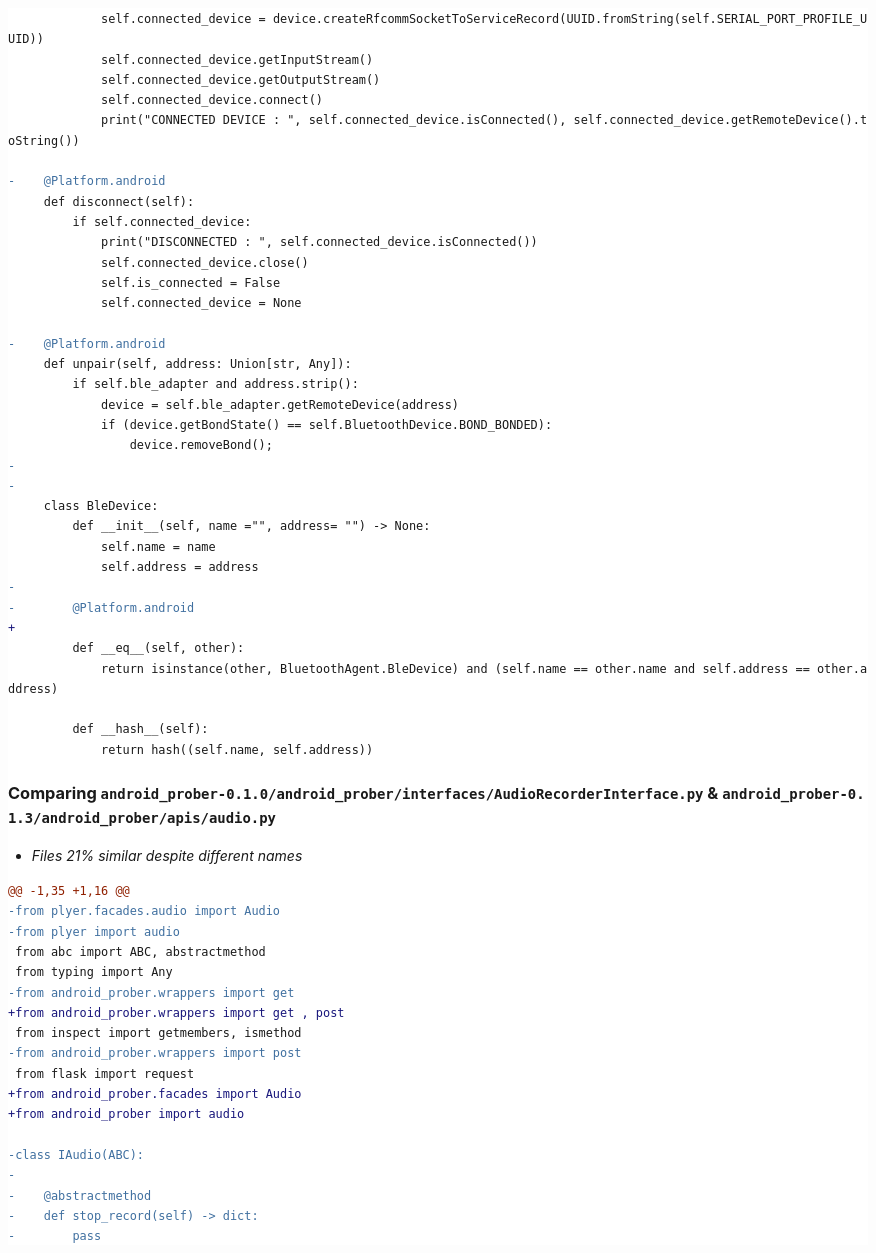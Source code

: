 ```diff
             self.connected_device = device.createRfcommSocketToServiceRecord(UUID.fromString(self.SERIAL_PORT_PROFILE_UUID))
             self.connected_device.getInputStream()
             self.connected_device.getOutputStream()
             self.connected_device.connect()
             print("CONNECTED DEVICE : ", self.connected_device.isConnected(), self.connected_device.getRemoteDevice().toString())
 
-    @Platform.android
     def disconnect(self):
         if self.connected_device:
             print("DISCONNECTED : ", self.connected_device.isConnected())
             self.connected_device.close()
             self.is_connected = False
             self.connected_device = None
 
-    @Platform.android
     def unpair(self, address: Union[str, Any]):
         if self.ble_adapter and address.strip():
             device = self.ble_adapter.getRemoteDevice(address)
             if (device.getBondState() == self.BluetoothDevice.BOND_BONDED):
                 device.removeBond();
-
-
     class BleDevice:
         def __init__(self, name ="", address= "") -> None:
             self.name = name
             self.address = address
-
-        @Platform.android
+        
         def __eq__(self, other):
             return isinstance(other, BluetoothAgent.BleDevice) and (self.name == other.name and self.address == other.address)
 
         def __hash__(self):
             return hash((self.name, self.address))
```

### Comparing `android_prober-0.1.0/android_prober/interfaces/AudioRecorderInterface.py` & `android_prober-0.1.3/android_prober/apis/audio.py`

 * *Files 21% similar despite different names*

```diff
@@ -1,35 +1,16 @@
-from plyer.facades.audio import Audio
-from plyer import audio
 from abc import ABC, abstractmethod
 from typing import Any
-from android_prober.wrappers import get
+from android_prober.wrappers import get , post
 from inspect import getmembers, ismethod
-from android_prober.wrappers import post
 from flask import request
+from android_prober.facades import Audio
+from android_prober import audio
 
-class IAudio(ABC):
-
-    @abstractmethod
-    def stop_record(self) -> dict:
-        pass
```